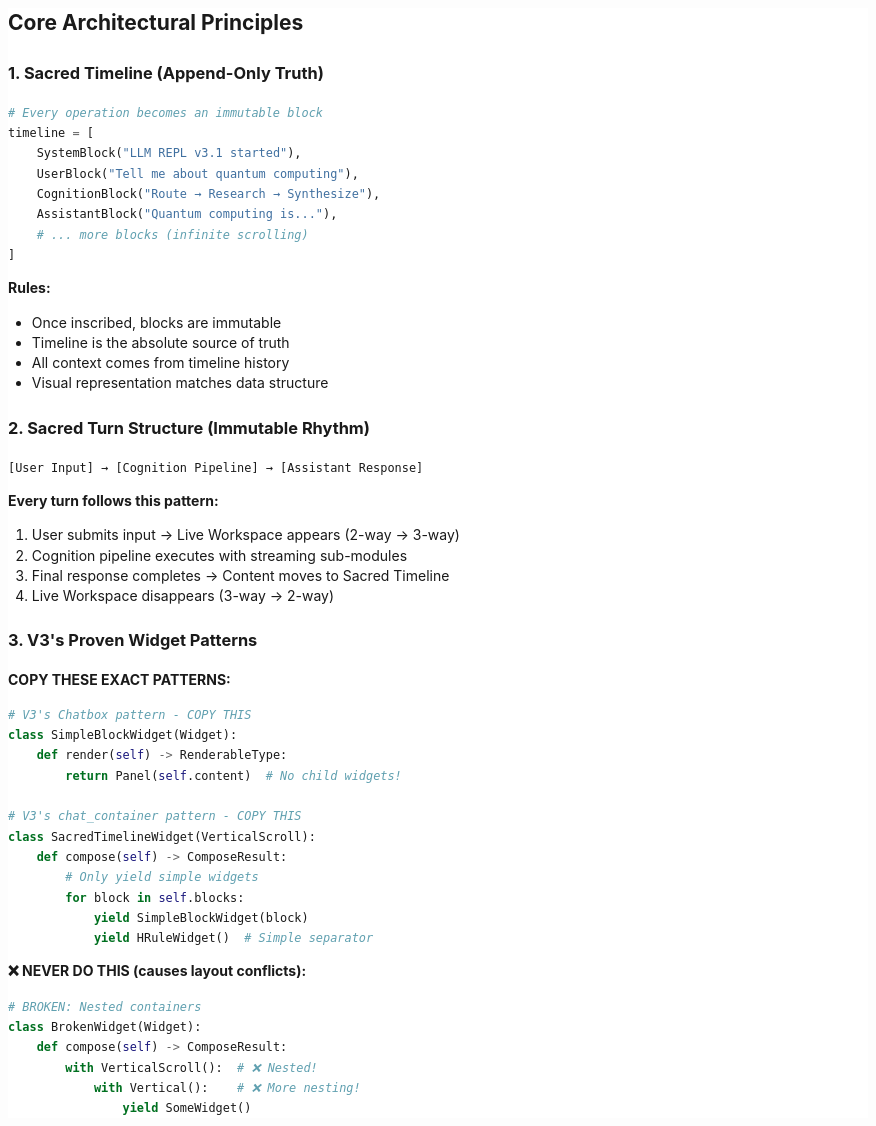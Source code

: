 ## Core Architectural Principles

### 1. Sacred Timeline (Append-Only Truth)

```python
# Every operation becomes an immutable block
timeline = [
    SystemBlock("LLM REPL v3.1 started"),
    UserBlock("Tell me about quantum computing"),
    CognitionBlock("Route → Research → Synthesize"),
    AssistantBlock("Quantum computing is..."),
    # ... more blocks (infinite scrolling)
]
```

**Rules:**
- Once inscribed, blocks are immutable
- Timeline is the absolute source of truth
- All context comes from timeline history
- Visual representation matches data structure

### 2. Sacred Turn Structure (Immutable Rhythm)

```
[User Input] → [Cognition Pipeline] → [Assistant Response]
```

**Every turn follows this pattern:**
1. User submits input → Live Workspace appears (2-way → 3-way)
2. Cognition pipeline executes with streaming sub-modules
3. Final response completes → Content moves to Sacred Timeline
4. Live Workspace disappears (3-way → 2-way)

### 3. V3's Proven Widget Patterns

**COPY THESE EXACT PATTERNS:**

```python
# V3's Chatbox pattern - COPY THIS
class SimpleBlockWidget(Widget):
    def render(self) -> RenderableType:
        return Panel(self.content)  # No child widgets!

# V3's chat_container pattern - COPY THIS  
class SacredTimelineWidget(VerticalScroll):
    def compose(self) -> ComposeResult:
        # Only yield simple widgets
        for block in self.blocks:
            yield SimpleBlockWidget(block)
            yield HRuleWidget()  # Simple separator
```

**❌ NEVER DO THIS (causes layout conflicts):**
```python
# BROKEN: Nested containers
class BrokenWidget(Widget):
    def compose(self) -> ComposeResult:
        with VerticalScroll():  # ❌ Nested!
            with Vertical():    # ❌ More nesting!
                yield SomeWidget()
```
